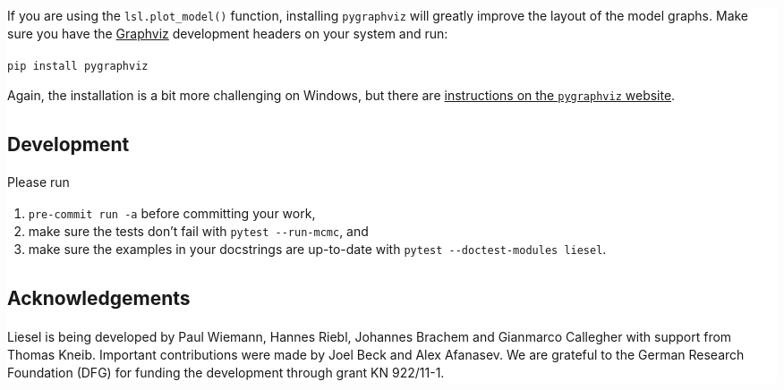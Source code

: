 If you are using the `lsl.plot_model()` function, installing
`pygraphviz` will greatly improve the layout of the model graphs. Make
sure you have the [Graphviz](https://graphviz.org) development headers
on your system and run:

    pip install pygraphviz

Again, the installation is a bit more challenging on Windows, but there
are [instructions on the `pygraphviz`
website](https://pygraphviz.github.io/documentation/stable/install.html#windows).

## Development

Please run

1.  `pre-commit run -a` before committing your work,
2.  make sure the tests don’t fail with `pytest --run-mcmc`, and
3.  make sure the examples in your docstrings are up-to-date with
    `pytest --doctest-modules liesel`.

## Acknowledgements

Liesel is being developed by Paul Wiemann, Hannes Riebl, Johannes
Brachem and Gianmarco Callegher with support from Thomas Kneib.
Important contributions were made by Joel Beck and Alex Afanasev. We are
grateful to the German Research Foundation (DFG) for funding the
development through grant KN 922/11-1.
